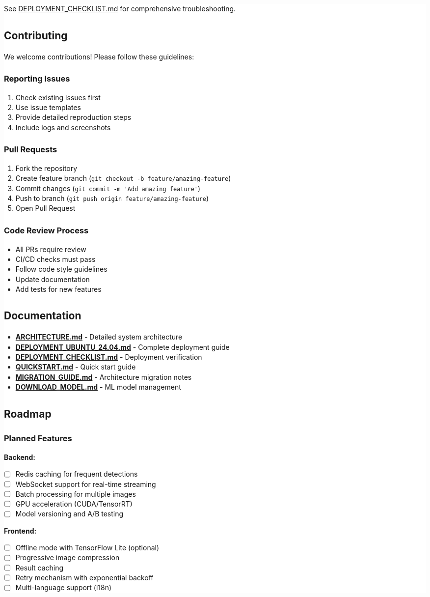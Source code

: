See [DEPLOYMENT_CHECKLIST.md](DEPLOYMENT_CHECKLIST.md) for comprehensive troubleshooting.

## Contributing

We welcome contributions! Please follow these guidelines:

### Reporting Issues

1. Check existing issues first
2. Use issue templates
3. Provide detailed reproduction steps
4. Include logs and screenshots

### Pull Requests

1. Fork the repository
2. Create feature branch (`git checkout -b feature/amazing-feature`)
3. Commit changes (`git commit -m 'Add amazing feature'`)
4. Push to branch (`git push origin feature/amazing-feature`)
5. Open Pull Request

### Code Review Process

- All PRs require review
- CI/CD checks must pass
- Follow code style guidelines
- Update documentation
- Add tests for new features

## Documentation

- **[ARCHITECTURE.md](ARCHITECTURE.md)** - Detailed system architecture
- **[DEPLOYMENT_UBUNTU_24.04.md](DEPLOYMENT_UBUNTU_24.04.md)** - Complete deployment guide
- **[DEPLOYMENT_CHECKLIST.md](DEPLOYMENT_CHECKLIST.md)** - Deployment verification
- **[QUICKSTART.md](QUICKSTART.md)** - Quick start guide
- **[MIGRATION_GUIDE.md](MIGRATION_GUIDE.md)** - Architecture migration notes
- **[DOWNLOAD_MODEL.md](DOWNLOAD_MODEL.md)** - ML model management

## Roadmap

### Planned Features

**Backend:**
- [ ] Redis caching for frequent detections
- [ ] WebSocket support for real-time streaming
- [ ] Batch processing for multiple images
- [ ] GPU acceleration (CUDA/TensorRT)
- [ ] Model versioning and A/B testing

**Frontend:**
- [ ] Offline mode with TensorFlow Lite (optional)
- [ ] Progressive image compression
- [ ] Result caching
- [ ] Retry mechanism with exponential backoff
- [ ] Multi-language support (i18n)
